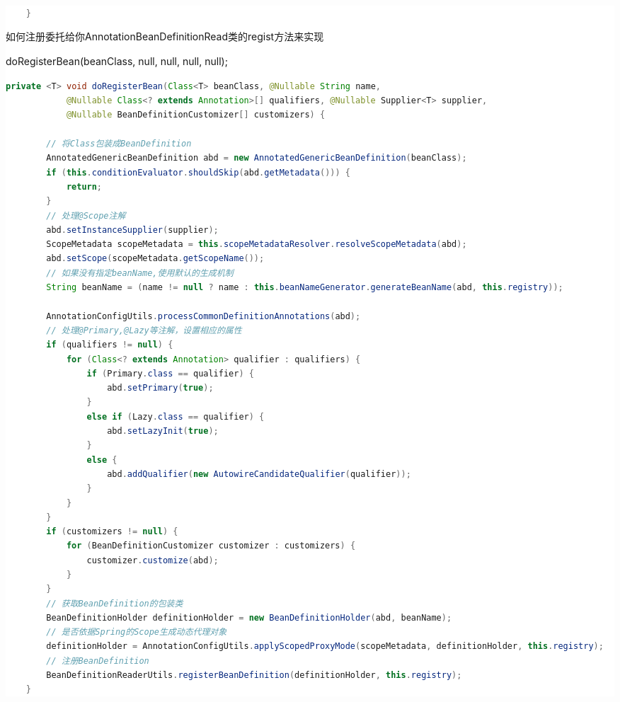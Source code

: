 ```java
	}

```



```java

```





如何注册委托给你AnnotationBeanDefinitionRead类的regist方法来实现

doRegisterBean(beanClass, null, null, null, null);

```java
private <T> void doRegisterBean(Class<T> beanClass, @Nullable String name,
			@Nullable Class<? extends Annotation>[] qualifiers, @Nullable Supplier<T> supplier,
			@Nullable BeanDefinitionCustomizer[] customizers) {

		// 将Class包装成BeanDefinition
		AnnotatedGenericBeanDefinition abd = new AnnotatedGenericBeanDefinition(beanClass);
		if (this.conditionEvaluator.shouldSkip(abd.getMetadata())) {
			return;
		}
		// 处理@Scope注解
		abd.setInstanceSupplier(supplier);
		ScopeMetadata scopeMetadata = this.scopeMetadataResolver.resolveScopeMetadata(abd);
		abd.setScope(scopeMetadata.getScopeName());
		// 如果没有指定beanName,使用默认的生成机制
		String beanName = (name != null ? name : this.beanNameGenerator.generateBeanName(abd, this.registry));

		AnnotationConfigUtils.processCommonDefinitionAnnotations(abd);
		// 处理@Primary,@Lazy等注解，设置相应的属性
		if (qualifiers != null) {
			for (Class<? extends Annotation> qualifier : qualifiers) {
				if (Primary.class == qualifier) {
					abd.setPrimary(true);
				}
				else if (Lazy.class == qualifier) {
					abd.setLazyInit(true);
				}
				else {
					abd.addQualifier(new AutowireCandidateQualifier(qualifier));
				}
			}
		}
		if (customizers != null) {
			for (BeanDefinitionCustomizer customizer : customizers) {
				customizer.customize(abd);
			}
		}
		// 获取BeanDefinition的包装类
		BeanDefinitionHolder definitionHolder = new BeanDefinitionHolder(abd, beanName);
		// 是否依据Spring的Scope生成动态代理对象
		definitionHolder = AnnotationConfigUtils.applyScopedProxyMode(scopeMetadata, definitionHolder, this.registry);
		// 注册BeanDefinition
		BeanDefinitionReaderUtils.registerBeanDefinition(definitionHolder, this.registry);
	}

```
